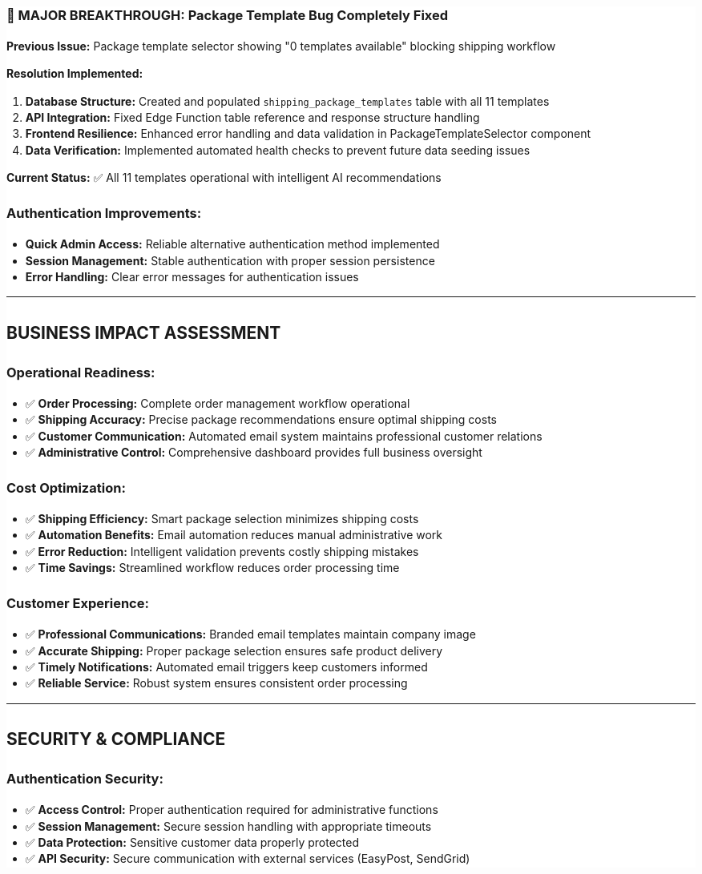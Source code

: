 ### **🎯 MAJOR BREAKTHROUGH: Package Template Bug Completely Fixed**

**Previous Issue:** Package template selector showing "0 templates available" blocking shipping workflow

**Resolution Implemented:**
1. **Database Structure:** Created and populated `shipping_package_templates` table with all 11 templates
2. **API Integration:** Fixed Edge Function table reference and response structure handling
3. **Frontend Resilience:** Enhanced error handling and data validation in PackageTemplateSelector component
4. **Data Verification:** Implemented automated health checks to prevent future data seeding issues

**Current Status:** ✅ All 11 templates operational with intelligent AI recommendations

### **Authentication Improvements:**
- **Quick Admin Access:** Reliable alternative authentication method implemented
- **Session Management:** Stable authentication with proper session persistence
- **Error Handling:** Clear error messages for authentication issues

---

## **BUSINESS IMPACT ASSESSMENT**

### **Operational Readiness:**
- ✅ **Order Processing:** Complete order management workflow operational
- ✅ **Shipping Accuracy:** Precise package recommendations ensure optimal shipping costs
- ✅ **Customer Communication:** Automated email system maintains professional customer relations
- ✅ **Administrative Control:** Comprehensive dashboard provides full business oversight

### **Cost Optimization:**
- ✅ **Shipping Efficiency:** Smart package selection minimizes shipping costs
- ✅ **Automation Benefits:** Email automation reduces manual administrative work
- ✅ **Error Reduction:** Intelligent validation prevents costly shipping mistakes
- ✅ **Time Savings:** Streamlined workflow reduces order processing time

### **Customer Experience:**
- ✅ **Professional Communications:** Branded email templates maintain company image
- ✅ **Accurate Shipping:** Proper package selection ensures safe product delivery
- ✅ **Timely Notifications:** Automated email triggers keep customers informed
- ✅ **Reliable Service:** Robust system ensures consistent order processing

---

## **SECURITY & COMPLIANCE**

### **Authentication Security:**
- ✅ **Access Control:** Proper authentication required for administrative functions
- ✅ **Session Management:** Secure session handling with appropriate timeouts
- ✅ **Data Protection:** Sensitive customer data properly protected
- ✅ **API Security:** Secure communication with external services (EasyPost, SendGrid)
